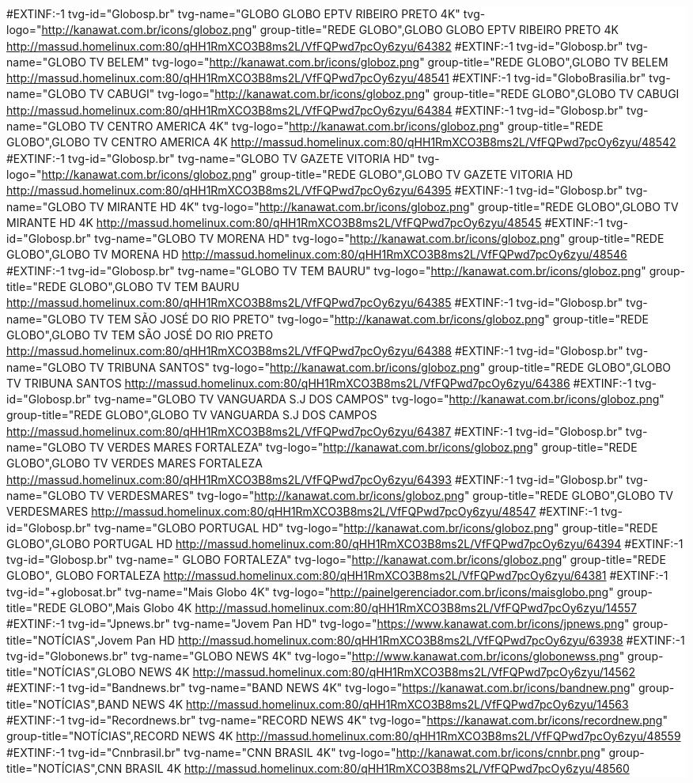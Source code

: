 #EXTINF:-1 tvg-id="Globosp.br" tvg-name="GLOBO GLOBO EPTV RIBEIRO PRETO 4K" tvg-logo="http://kanawat.com.br/icons/globoz.png" group-title="REDE GLOBO",GLOBO GLOBO EPTV RIBEIRO PRETO 4K
http://massud.homelinux.com:80/qHH1RmXCO3B8ms2L/VfFQPwd7pcOy6zyu/64382
#EXTINF:-1 tvg-id="Globosp.br" tvg-name="GLOBO TV BELEM" tvg-logo="http://kanawat.com.br/icons/globoz.png" group-title="REDE GLOBO",GLOBO TV BELEM
http://massud.homelinux.com:80/qHH1RmXCO3B8ms2L/VfFQPwd7pcOy6zyu/48541
#EXTINF:-1 tvg-id="GloboBrasilia.br" tvg-name="GLOBO TV CABUGI" tvg-logo="http://kanawat.com.br/icons/globoz.png" group-title="REDE GLOBO",GLOBO TV CABUGI
http://massud.homelinux.com:80/qHH1RmXCO3B8ms2L/VfFQPwd7pcOy6zyu/64384
#EXTINF:-1 tvg-id="Globosp.br" tvg-name="GLOBO TV CENTRO AMERICA 4K" tvg-logo="http://kanawat.com.br/icons/globoz.png" group-title="REDE GLOBO",GLOBO TV CENTRO AMERICA 4K
http://massud.homelinux.com:80/qHH1RmXCO3B8ms2L/VfFQPwd7pcOy6zyu/48542
#EXTINF:-1 tvg-id="Globosp.br" tvg-name="GLOBO TV GAZETE VITORIA HD" tvg-logo="http://kanawat.com.br/icons/globoz.png" group-title="REDE GLOBO",GLOBO TV GAZETE VITORIA HD
http://massud.homelinux.com:80/qHH1RmXCO3B8ms2L/VfFQPwd7pcOy6zyu/64395
#EXTINF:-1 tvg-id="Globosp.br" tvg-name="GLOBO TV MIRANTE HD 4K" tvg-logo="http://kanawat.com.br/icons/globoz.png" group-title="REDE GLOBO",GLOBO TV MIRANTE HD 4K
http://massud.homelinux.com:80/qHH1RmXCO3B8ms2L/VfFQPwd7pcOy6zyu/48545
#EXTINF:-1 tvg-id="Globosp.br" tvg-name="GLOBO TV MORENA HD" tvg-logo="http://kanawat.com.br/icons/globoz.png" group-title="REDE GLOBO",GLOBO TV MORENA HD
http://massud.homelinux.com:80/qHH1RmXCO3B8ms2L/VfFQPwd7pcOy6zyu/48546
#EXTINF:-1 tvg-id="Globosp.br" tvg-name="GLOBO TV TEM BAURU" tvg-logo="http://kanawat.com.br/icons/globoz.png" group-title="REDE GLOBO",GLOBO TV TEM BAURU
http://massud.homelinux.com:80/qHH1RmXCO3B8ms2L/VfFQPwd7pcOy6zyu/64385
#EXTINF:-1 tvg-id="Globosp.br" tvg-name="GLOBO TV TEM SÃO JOSÉ DO RIO PRETO" tvg-logo="http://kanawat.com.br/icons/globoz.png" group-title="REDE GLOBO",GLOBO TV TEM SÃO JOSÉ DO RIO PRETO
http://massud.homelinux.com:80/qHH1RmXCO3B8ms2L/VfFQPwd7pcOy6zyu/64388
#EXTINF:-1 tvg-id="Globosp.br" tvg-name="GLOBO TV TRIBUNA SANTOS" tvg-logo="http://kanawat.com.br/icons/globoz.png" group-title="REDE GLOBO",GLOBO TV TRIBUNA SANTOS
http://massud.homelinux.com:80/qHH1RmXCO3B8ms2L/VfFQPwd7pcOy6zyu/64386
#EXTINF:-1 tvg-id="Globosp.br" tvg-name="GLOBO TV VANGUARDA S.J DOS CAMPOS" tvg-logo="http://kanawat.com.br/icons/globoz.png" group-title="REDE GLOBO",GLOBO TV VANGUARDA S.J DOS CAMPOS
http://massud.homelinux.com:80/qHH1RmXCO3B8ms2L/VfFQPwd7pcOy6zyu/64387
#EXTINF:-1 tvg-id="Globosp.br" tvg-name="GLOBO TV VERDES MARES FORTALEZA" tvg-logo="http://kanawat.com.br/icons/globoz.png" group-title="REDE GLOBO",GLOBO TV VERDES MARES FORTALEZA
http://massud.homelinux.com:80/qHH1RmXCO3B8ms2L/VfFQPwd7pcOy6zyu/64393
#EXTINF:-1 tvg-id="Globosp.br" tvg-name="GLOBO TV VERDESMARES" tvg-logo="http://kanawat.com.br/icons/globoz.png" group-title="REDE GLOBO",GLOBO TV VERDESMARES
http://massud.homelinux.com:80/qHH1RmXCO3B8ms2L/VfFQPwd7pcOy6zyu/48547
#EXTINF:-1 tvg-id="Globosp.br" tvg-name="GLOBO PORTUGAL HD" tvg-logo="http://kanawat.com.br/icons/globoz.png" group-title="REDE GLOBO",GLOBO PORTUGAL HD
http://massud.homelinux.com:80/qHH1RmXCO3B8ms2L/VfFQPwd7pcOy6zyu/64394
#EXTINF:-1 tvg-id="Globosp.br" tvg-name=" GLOBO FORTALEZA" tvg-logo="http://kanawat.com.br/icons/globoz.png" group-title="REDE GLOBO", GLOBO FORTALEZA
http://massud.homelinux.com:80/qHH1RmXCO3B8ms2L/VfFQPwd7pcOy6zyu/64381
#EXTINF:-1 tvg-id="+globosat.br" tvg-name="Mais Globo 4K" tvg-logo="http://painelgerenciador.com.br/icons/maisglobo.png" group-title="REDE GLOBO",Mais Globo 4K
http://massud.homelinux.com:80/qHH1RmXCO3B8ms2L/VfFQPwd7pcOy6zyu/14557
#EXTINF:-1 tvg-id="Jpnews.br" tvg-name="Jovem Pan HD" tvg-logo="https://www.kanawat.com.br/icons/jpnews.png" group-title="NOTÍCIAS",Jovem Pan HD
http://massud.homelinux.com:80/qHH1RmXCO3B8ms2L/VfFQPwd7pcOy6zyu/63938
#EXTINF:-1 tvg-id="Globonews.br" tvg-name="GLOBO NEWS 4K" tvg-logo="http://www.kanawat.com.br/icons/globonewss.png" group-title="NOTÍCIAS",GLOBO NEWS 4K
http://massud.homelinux.com:80/qHH1RmXCO3B8ms2L/VfFQPwd7pcOy6zyu/14562
#EXTINF:-1 tvg-id="Bandnews.br" tvg-name="BAND NEWS 4K" tvg-logo="https://kanawat.com.br/icons/bandnew.png" group-title="NOTÍCIAS",BAND NEWS 4K
http://massud.homelinux.com:80/qHH1RmXCO3B8ms2L/VfFQPwd7pcOy6zyu/14563
#EXTINF:-1 tvg-id="Recordnews.br" tvg-name="RECORD NEWS 4K" tvg-logo="https://kanawat.com.br/icons/recordnew.png" group-title="NOTÍCIAS",RECORD NEWS 4K
http://massud.homelinux.com:80/qHH1RmXCO3B8ms2L/VfFQPwd7pcOy6zyu/48559
#EXTINF:-1 tvg-id="Cnnbrasil.br" tvg-name="CNN BRASIL 4K" tvg-logo="http://kanawat.com.br/icons/cnnbr.png" group-title="NOTÍCIAS",CNN BRASIL 4K
http://massud.homelinux.com:80/qHH1RmXCO3B8ms2L/VfFQPwd7pcOy6zyu/48560